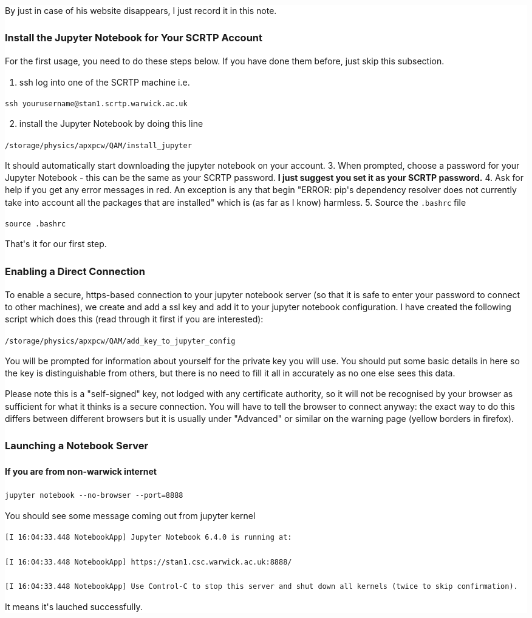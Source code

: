 By just in case of his website disappears, I just record it in this note.

### Install the Jupyter Notebook for Your SCRTP Account
For the first usage, you need to do these steps below. If you have done them before, just skip this subsection.
1. ssh log into one of the SCRTP machine
i.e.
```
ssh yourusername@stan1.scrtp.warwick.ac.uk
```
2.  install the Jupyter Notebook by doing this line
```
/storage/physics/apxpcw/QAM/install_jupyter
```
It should automatically start downloading the jupyter notebook on your account.
3. When prompted, choose a password for your Jupyter Notebook - this can be the same as your SCRTP password. **I just suggest you set it as your SCRTP password.** 
4. Ask for help if you get any error messages in red. An exception is any that begin "ERROR: pip's dependency resolver does not currently take into account all the packages that are installed" which is (as far as I know) harmless.
5. Source the `.bashrc` file 
```
source .bashrc
```
That's it for our first step.


### Enabling a Direct Connection
To enable a secure, https-based connection to your jupyter notebook server (so that it is safe to enter your password to connect to other machines), we create and add a ssl key and add it to your jupyter notebook configuration. I have created the following script which does this (read through it first if you are interested):
```
/storage/physics/apxpcw/QAM/add_key_to_jupyter_config
```

You will be prompted for information about yourself for the private key you will use. You should put some basic details in here so the key is distinguishable from others, but there is no need to fill it all in accurately as no one else sees this data.

Please note this is a "self-signed" key, not lodged with any certificate authority, so it will not be recognised by your browser as sufficient for what it thinks is a secure connection. You will have to tell the browser to connect anyway: the exact way to do this differs between different browsers but it is usually under "Advanced" or similar on the warning page (yellow borders in firefox).

### Launching a Notebook Server

####  **If you are from non-warwick internet**
```
jupyter notebook --no-browser --port=8888
```
 You should see some message coming out from jupyter kernel
 ```
 [I 16:04:33.448 NotebookApp] Jupyter Notebook 6.4.0 is running at:

[I 16:04:33.448 NotebookApp] https://stan1.csc.warwick.ac.uk:8888/

[I 16:04:33.448 NotebookApp] Use Control-C to stop this server and shut down all kernels (twice to skip confirmation).
```
It means it's lauched successfully.
